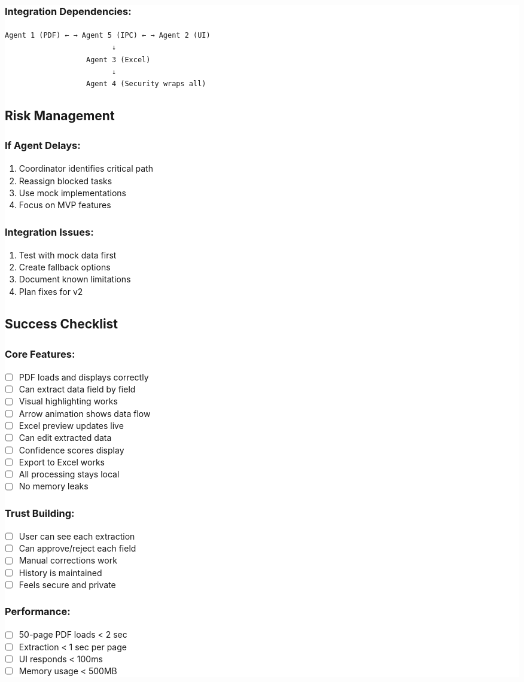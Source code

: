 ### Integration Dependencies:
```
Agent 1 (PDF) ← → Agent 5 (IPC) ← → Agent 2 (UI)
                         ↓
                   Agent 3 (Excel)
                         ↓
                   Agent 4 (Security wraps all)
```

## Risk Management

### If Agent Delays:
1. Coordinator identifies critical path
2. Reassign blocked tasks
3. Use mock implementations
4. Focus on MVP features

### Integration Issues:
1. Test with mock data first
2. Create fallback options
3. Document known limitations
4. Plan fixes for v2

## Success Checklist

### Core Features:
- [ ] PDF loads and displays correctly
- [ ] Can extract data field by field
- [ ] Visual highlighting works
- [ ] Arrow animation shows data flow
- [ ] Excel preview updates live
- [ ] Can edit extracted data
- [ ] Confidence scores display
- [ ] Export to Excel works
- [ ] All processing stays local
- [ ] No memory leaks

### Trust Building:
- [ ] User can see each extraction
- [ ] Can approve/reject each field
- [ ] Manual corrections work
- [ ] History is maintained
- [ ] Feels secure and private

### Performance:
- [ ] 50-page PDF loads < 2 sec
- [ ] Extraction < 1 sec per page
- [ ] UI responds < 100ms
- [ ] Memory usage < 500MB
